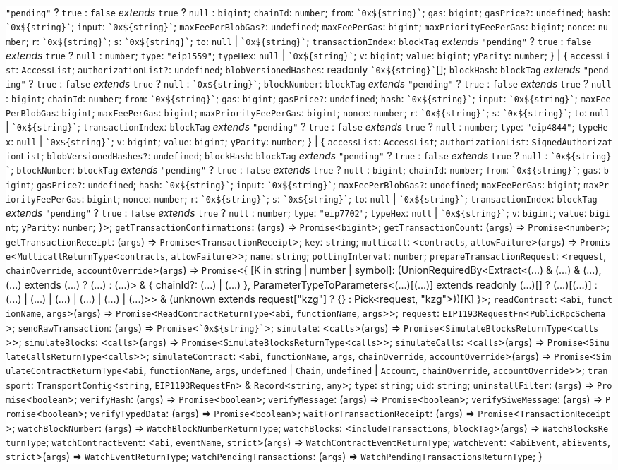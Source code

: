 `"pending"` ? `true` : `false` *extends* `true` ? `null` : `bigint`; `chainId`: `number`; `from`: `` `0x${string}` ``; `gas`: `bigint`; `gasPrice?`: `undefined`; `hash`: `` `0x${string}` ``; `input`: `` `0x${string}` ``; `maxFeePerBlobGas?`: `undefined`; `maxFeePerGas`: `bigint`; `maxPriorityFeePerGas`: `bigint`; `nonce`: `number`; `r`: `` `0x${string}` ``; `s`: `` `0x${string}` ``; `to`: `null` \| `` `0x${string}` ``; `transactionIndex`: `blockTag` *extends* `"pending"` ? `true` : `false` *extends* `true` ? `null` : `number`; `type`: `"eip1559"`; `typeHex`: `null` \| `` `0x${string}` ``; `v`: `bigint`; `value`: `bigint`; `yParity`: `number`; \} \| \{ `accessList`: `AccessList`; `authorizationList?`: `undefined`; `blobVersionedHashes`: readonly `` `0x${string}` ``[]; `blockHash`: `blockTag` *extends* `"pending"` ? `true` : `false` *extends* `true` ? `null` : `` `0x${string}` ``; `blockNumber`: `blockTag` *extends* `"pending"` ? `true` : `false` *extends* `true` ? `null` : `bigint`; `chainId`: `number`; `from`: `` `0x${string}` ``; `gas`: `bigint`; `gasPrice?`: `undefined`; `hash`: `` `0x${string}` ``; `input`: `` `0x${string}` ``; `maxFeePerBlobGas`: `bigint`; `maxFeePerGas`: `bigint`; `maxPriorityFeePerGas`: `bigint`; `nonce`: `number`; `r`: `` `0x${string}` ``; `s`: `` `0x${string}` ``; `to`: `null` \| `` `0x${string}` ``; `transactionIndex`: `blockTag` *extends* `"pending"` ? `true` : `false` *extends* `true` ? `null` : `number`; `type`: `"eip4844"`; `typeHex`: `null` \| `` `0x${string}` ``; `v`: `bigint`; `value`: `bigint`; `yParity`: `number`; \} \| \{ `accessList`: `AccessList`; `authorizationList`: `SignedAuthorizationList`; `blobVersionedHashes?`: `undefined`; `blockHash`: `blockTag` *extends* `"pending"` ? `true` : `false` *extends* `true` ? `null` : `` `0x${string}` ``; `blockNumber`: `blockTag` *extends* `"pending"` ? `true` : `false` *extends* `true` ? `null` : `bigint`; `chainId`: `number`; `from`: `` `0x${string}` ``; `gas`: `bigint`; `gasPrice?`: `undefined`; `hash`: `` `0x${string}` ``; `input`: `` `0x${string}` ``; `maxFeePerBlobGas?`: `undefined`; `maxFeePerGas`: `bigint`; `maxPriorityFeePerGas`: `bigint`; `nonce`: `number`; `r`: `` `0x${string}` ``; `s`: `` `0x${string}` ``; `to`: `null` \| `` `0x${string}` ``; `transactionIndex`: `blockTag` *extends* `"pending"` ? `true` : `false` *extends* `true` ? `null` : `number`; `type`: `"eip7702"`; `typeHex`: `null` \| `` `0x${string}` ``; `v`: `bigint`; `value`: `bigint`; `yParity`: `number`; \}\>; `getTransactionConfirmations`: (`args`) => `Promise`\<`bigint`\>; `getTransactionCount`: (`args`) => `Promise`\<`number`\>; `getTransactionReceipt`: (`args`) => `Promise`\<`TransactionReceipt`\>; `key`: `string`; `multicall`: \<`contracts`, `allowFailure`\>(`args`) => `Promise`\<`MulticallReturnType`\<`contracts`, `allowFailure`\>\>; `name`: `string`; `pollingInterval`: `number`; `prepareTransactionRequest`: \<`request`, `chainOverride`, `accountOverride`\>(`args`) => `Promise`\<\{ \[K in string \| number \| symbol\]: (UnionRequiredBy\<Extract\<(...) & (...) & (...), (...) extends (...) ? (...) : (...)\> & \{ chainId?: (...) \| (...) \}, ParameterTypeToParameters\<(...)\[(...)\] extends readonly (...)\[\] ? (...)\[(...)\] : (...) \| (...) \| (...) \| (...) \| (...) \| (...)\>\> & (unknown extends request\["kzg"\] ? \{\} : Pick\<request, "kzg"\>))\[K\] \}\>; `readContract`: \<`abi`, `functionName`, `args`\>(`args`) => `Promise`\<`ReadContractReturnType`\<`abi`, `functionName`, `args`\>\>; `request`: `EIP1193RequestFn`\<`PublicRpcSchema`\>; `sendRawTransaction`: (`args`) => `Promise`\<`` `0x${string}` ``\>; `simulate`: \<`calls`\>(`args`) => `Promise`\<`SimulateBlocksReturnType`\<`calls`\>\>; `simulateBlocks`: \<`calls`\>(`args`) => `Promise`\<`SimulateBlocksReturnType`\<`calls`\>\>; `simulateCalls`: \<`calls`\>(`args`) => `Promise`\<`SimulateCallsReturnType`\<`calls`\>\>; `simulateContract`: \<`abi`, `functionName`, `args`, `chainOverride`, `accountOverride`\>(`args`) => `Promise`\<`SimulateContractReturnType`\<`abi`, `functionName`, `args`, `undefined` \| `Chain`, `undefined` \| `Account`, `chainOverride`, `accountOverride`\>\>; `transport`: `TransportConfig`\<`string`, `EIP1193RequestFn`\> & `Record`\<`string`, `any`\>; `type`: `string`; `uid`: `string`; `uninstallFilter`: (`args`) => `Promise`\<`boolean`\>; `verifyHash`: (`args`) => `Promise`\<`boolean`\>; `verifyMessage`: (`args`) => `Promise`\<`boolean`\>; `verifySiweMessage`: (`args`) => `Promise`\<`boolean`\>; `verifyTypedData`: (`args`) => `Promise`\<`boolean`\>; `waitForTransactionReceipt`: (`args`) => `Promise`\<`TransactionReceipt`\>; `watchBlockNumber`: (`args`) => `WatchBlockNumberReturnType`; `watchBlocks`: \<`includeTransactions`, `blockTag`\>(`args`) => `WatchBlocksReturnType`; `watchContractEvent`: \<`abi`, `eventName`, `strict`\>(`args`) => `WatchContractEventReturnType`; `watchEvent`: \<`abiEvent`, `abiEvents`, `strict`\>(`args`) => `WatchEventReturnType`; `watchPendingTransactions`: (`args`) => `WatchPendingTransactionsReturnType`; \}
